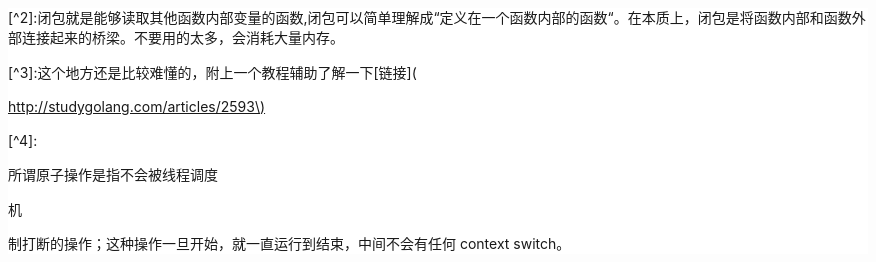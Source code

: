   


\[^2\]:闭包就是能够读取其他函数内部变量的函数,闭包可以简单理解成“定义在一个函数内部的函数“。在本质上，闭包是将函数内部和函数外部连接起来的桥梁。不要用的太多，会消耗大量内存。

  


\[^3\]:这个地方还是比较难懂的，附上一个教程辅助了解一下\[链接\]\(

[http://studygolang.com/articles/2593\)](http://studygolang.com/articles/2593%29)

  


\[^4\]:

所谓原子操作是指不会被线程调度

机

制打断的操作；这种操作一旦开始，就一直运行到结束，中间不会有任何 context switch。

  


